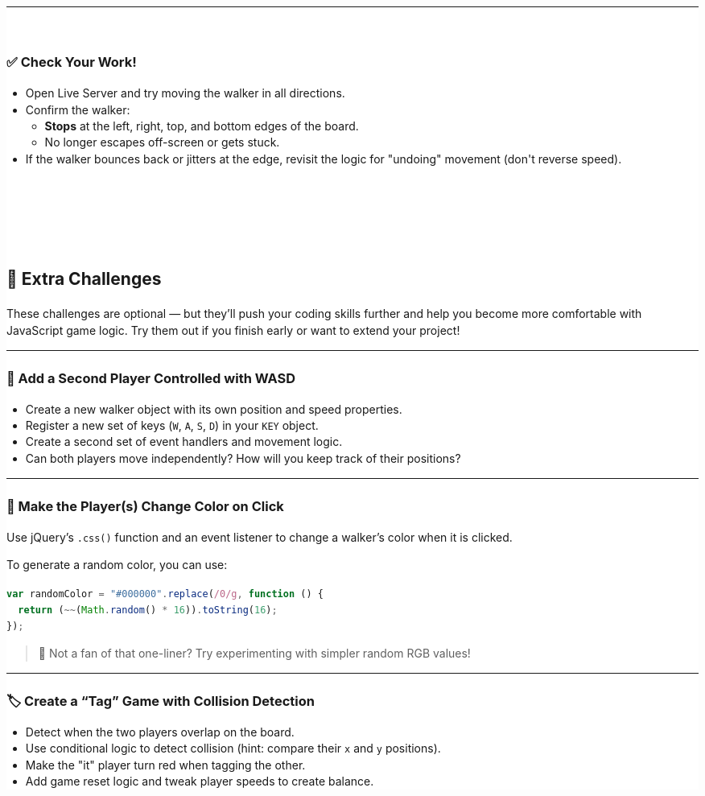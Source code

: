   </tr>
</table>

---

<br>

### ✅ **Check Your Work!**

- Open Live Server and try moving the walker in all directions.
- Confirm the walker:
  - **Stops** at the left, right, top, and bottom edges of the board.
  - No longer escapes off-screen or gets stuck.
- If the walker bounces back or jitters at the edge, revisit the logic for "undoing" movement (don't reverse speed).



<br><br><br><br>

## 🌟 Extra Challenges

These challenges are optional — but they’ll push your coding skills further and help you become more comfortable with JavaScript game logic. Try them out if you finish early or want to extend your project!

---

### 🧍 Add a Second Player Controlled with WASD

- Create a new walker object with its own position and speed properties.
- Register a new set of keys (`W`, `A`, `S`, `D`) in your `KEY` object.
- Create a second set of event handlers and movement logic.
- Can both players move independently? How will you keep track of their positions?

---

### 🎨 Make the Player(s) Change Color on Click

Use jQuery’s `.css()` function and an event listener to change a walker’s color when it is clicked.

To generate a random color, you can use:

```js
var randomColor = "#000000".replace(/0/g, function () {
  return (~~(Math.random() * 16)).toString(16);
});
```

> 🔎 Not a fan of that one-liner? Try experimenting with simpler random RGB values!

---

### 🏷️ Create a “Tag” Game with Collision Detection

- Detect when the two players overlap on the board.
- Use conditional logic to detect collision (hint: compare their `x` and `y` positions).
- Make the "it" player turn red when tagging the other.
- Add game reset logic and tweak player speeds to create balance.
